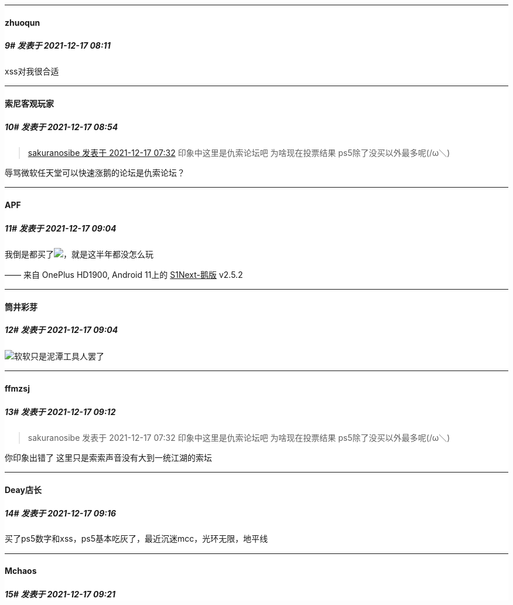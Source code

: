 *****

####  zhuoqun  
##### 9#       发表于 2021-12-17 08:11

xss对我很合适

*****

####  索尼客观玩家  
##### 10#       发表于 2021-12-17 08:54

<blockquote><a href="httphttps://bbs.saraba1st.com/2b/forum.php?mod=redirect&amp;goto=findpost&amp;pid=53968160&amp;ptid=2042909" target="_blank">sakuranosibe 发表于 2021-12-17 07:32</a>
印象中这里是仇索论坛吧 为啥现在投票结果 ps5除了没买以外最多呢(/ω＼)</blockquote>
辱骂微软任天堂可以快速涨鹅的论坛是仇索论坛？

*****

####  APF  
##### 11#       发表于 2021-12-17 09:04

我倒是都买了<img src="https://static.saraba1st.com/image/smiley/face2017/001.png" referrerpolicy="no-referrer">，就是这半年都没怎么玩

—— 来自 OnePlus HD1900, Android 11上的 [S1Next-鹅版](https://github.com/ykrank/S1-Next/releases) v2.5.2

*****

####  筒井彩芽  
##### 12#       发表于 2021-12-17 09:04

<img src="https://static.saraba1st.com/image/smiley/face2017/067.png" referrerpolicy="no-referrer">软软只是泥潭工具人罢了

*****

####  ffmzsj  
##### 13#       发表于 2021-12-17 09:12

<blockquote>sakuranosibe 发表于 2021-12-17 07:32
印象中这里是仇索论坛吧 为啥现在投票结果 ps5除了没买以外最多呢(/ω＼)</blockquote>
你印象出错了 这里只是索索声音没有大到一统江湖的索坛

*****

####  Deay店长  
##### 14#       发表于 2021-12-17 09:16

买了ps5数字和xss，ps5基本吃灰了，最近沉迷mcc，光环无限，地平线

*****

####  Mchaos  
##### 15#       发表于 2021-12-17 09:21
